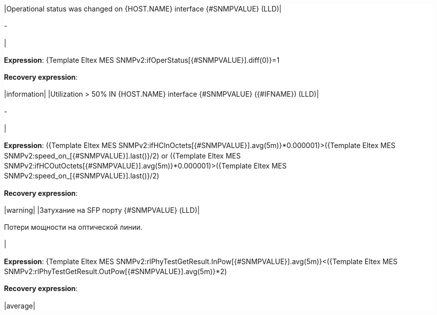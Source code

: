 |Operational status was changed on {HOST.NAME} interface {#SNMPVALUE} (LLD)|<p>-</p>|<p>**Expression**: {Template Eltex MES SNMPv2:ifOperStatus[{#SNMPVALUE}].diff(0)}=1</p><p>**Recovery expression**: </p>|information|
|Utilization > 50% IN {HOST.NAME} interface {#SNMPVALUE} ({#IFNAME}) (LLD)|<p>-</p>|<p>**Expression**: ({Template Eltex MES SNMPv2:ifHCInOctets[{#SNMPVALUE}].avg(5m)}*0.000001)>({Template Eltex MES SNMPv2:speed_on_[{#SNMPVALUE}].last()}/2) or ({Template Eltex MES SNMPv2:ifHCOutOctets[{#SNMPVALUE}].avg(5m)}*0.000001)>({Template Eltex MES SNMPv2:speed_on_[{#SNMPVALUE}].last()}/2)</p><p>**Recovery expression**: </p>|warning|
|Затухание на SFP порту {#SNMPVALUE} (LLD)|<p>Потери мощности на оптической линии.</p>|<p>**Expression**: {Template Eltex MES SNMPv2:rlPhyTestGetResult.InPow[{#SNMPVALUE}].avg(5m)}<({Template Eltex MES SNMPv2:rlPhyTestGetResult.OutPow[{#SNMPVALUE}].avg(5m)}*2)</p><p>**Recovery expression**: </p>|average|
